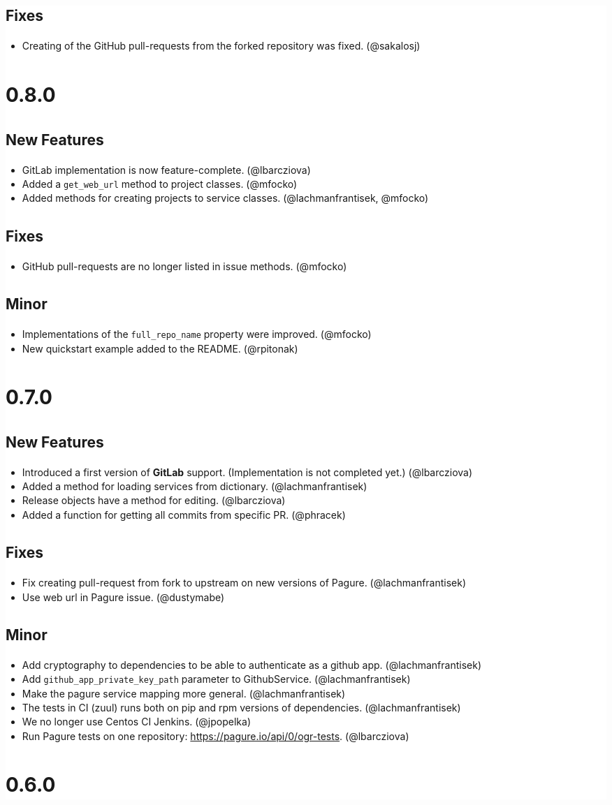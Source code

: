 ## Fixes

- Creating of the GitHub pull-requests from the forked repository was fixed. (@sakalosj)

# 0.8.0

## New Features

- GitLab implementation is now feature-complete. (@lbarcziova)
- Added a `get_web_url` method to project classes. (@mfocko)
- Added methods for creating projects to service classes. (@lachmanfrantisek, @mfocko)

## Fixes

- GitHub pull-requests are no longer listed in issue methods. (@mfocko)

## Minor

- Implementations of the `full_repo_name` property were improved. (@mfocko)
- New quickstart example added to the README. (@rpitonak)

# 0.7.0

## New Features

- Introduced a first version of **GitLab** support. (Implementation is not completed yet.) (@lbarcziova)
- Added a method for loading services from dictionary. (@lachmanfrantisek)
- Release objects have a method for editing. (@lbarcziova)
- Added a function for getting all commits from specific PR. (@phracek)

## Fixes

- Fix creating pull-request from fork to upstream on new versions of Pagure. (@lachmanfrantisek)
- Use web url in Pagure issue. (@dustymabe)

## Minor

- Add cryptography to dependencies to be able to authenticate as a github app. (@lachmanfrantisek)
- Add `github_app_private_key_path` parameter to GithubService. (@lachmanfrantisek)
- Make the pagure service mapping more general. (@lachmanfrantisek)
- The tests in CI (zuul) runs both on pip and rpm versions of dependencies. (@lachmanfrantisek)
- We no longer use Centos CI Jenkins. (@jpopelka)
- Run Pagure tests on one repository: https://pagure.io/api/0/ogr-tests. (@lbarcziova)

# 0.6.0

